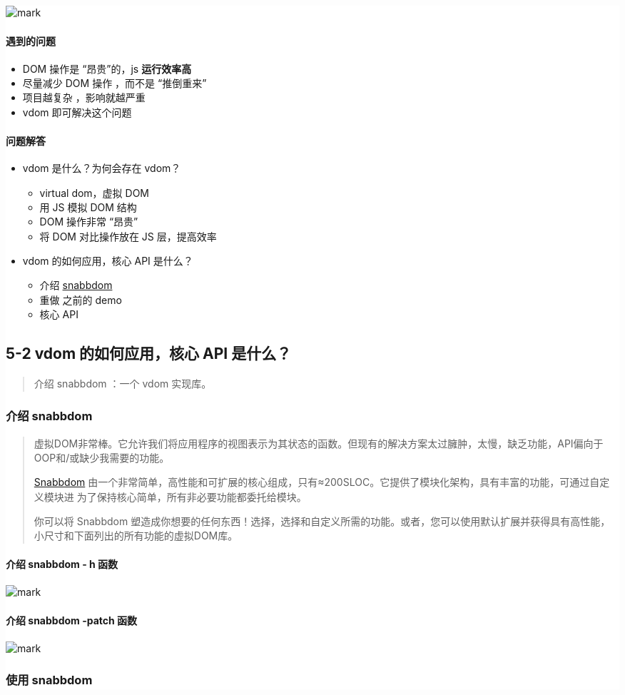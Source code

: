 ![mark](http://static.zxinc520.com/blog/20190826/fnRWrTN8GFST.gif)



#### 遇到的问题

- DOM 操作是 “昂贵”的，js **运行效率高** 
- 尽量减少 DOM 操作 ，而不是  “推倒重来”
- 项目越复杂 ，影响就越严重
- vdom 即可解决这个问题



#### 问题解答

- vdom 是什么？为何会存在 vdom？
  -  virtual dom，虚拟 DOM 
  - 用 JS 模拟 DOM 结构
  - DOM 操作非常 “昂贵”
  - 将 DOM 对比操作放在 JS  层，提高效率



- vdom 的如何应用，核心 API 是什么？
  - 介绍  [snabbdom](https://github.com/snabbdom/snabbdom)  
  - 重做 之前的 demo
  - 核心 API



## 5-2 vdom 的如何应用，核心 API 是什么？

> 介绍  snabbdom ：一个 vdom 实现库。  



### 介绍  snabbdom  

> 虚拟DOM非常棒。它允许我们将应用程序的视图表示为其状态的函数。但现有的解决方案太过臃肿，太慢，缺乏功能，API偏向于OOP和/或缺少我需要的功能。
>
> [Snabbdom](https://github.com/snabbdom/snabbdom) 由一个非常简单，高性能和可扩展的核心组成，只有≈200SLOC。它提供了模块化架构，具有丰富的功能，可通过自定义模块进 为了保持核心简单，所有非必要功能都委托给模块。
>
> 你可以将 Snabbdom 塑造成你想要的任何东西！选择，选择和自定义所需的功能。或者，您可以使用默认扩展并获得具有高性能，小尺寸和下面列出的所有功能的虚拟DOM库。



#### 介绍  snabbdom - h 函数

![mark](http://static.zxinc520.com/blog/20190826/DY84t1uJz1C3.png?imageslim)

#### 介绍 snabbdom -patch 函数

![mark](http://static.zxinc520.com/blog/20190826/dbhW2mzgt6n3.png?imageslim)



### 使用 snabbdom 
